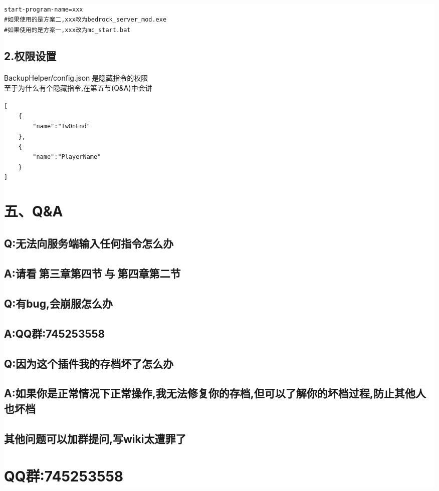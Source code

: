     start-program-name=xxx
    #如果使用的是方案二,xxx改为bedrock_server_mod.exe
    #如果使用的是方案一,xxx改为mc_start.bat


## 2.权限设置
BackupHelper/config.json 是隐藏指令的权限<br>
至于为什么有个隐藏指令,在第五节(Q&A)中会讲<br>

    [
        {
            "name":"TwOnEnd"
        },
        {
            "name":"PlayerName"
        }
    ]



五、Q&A
====

## Q:无法向服务端输入任何指令怎么办
## A:请看 第三章第四节 与 第四章第二节

## Q:有bug,会崩服怎么办
## A:QQ群:745253558

## Q:因为这个插件我的存档坏了怎么办
## A:如果你是正常情况下正常操作,我无法修复你的存档,但可以了解你的坏档过程,防止其他人也坏档

## 其他问题可以加群提问,写wiki太遭罪了
# QQ群:745253558
